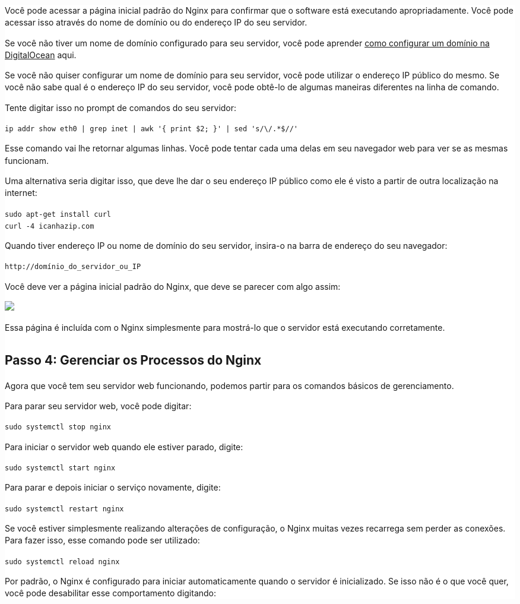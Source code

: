 Você pode acessar a página inicial padrão do Nginx para confirmar que o software está executando apropriadamente. Você pode acessar isso através do nome de domínio ou do endereço IP do seu servidor.

Se você não tiver um nome de domínio configurado para seu servidor, você pode aprender [como configurar um domínio na DigitalOcean](https://digitalocean.com/community/articles/how-to-set-up-a-host-name-with-digitalocean) aqui.

Se você não quiser configurar um nome de domínio para seu servidor, você pode utilizar o endereço IP público do mesmo. Se você não sabe qual é o endereço IP do seu servidor, você pode obtê-lo de algumas maneiras diferentes na linha de comando.

Tente digitar isso no prompt de comandos do seu servidor:

    ip addr show eth0 | grep inet | awk '{ print $2; }' | sed 's/\/.*$//'

Esse comando vai lhe retornar algumas linhas. Você pode tentar cada uma delas em seu navegador web para ver se as mesmas funcionam.

Uma alternativa seria digitar isso, que deve lhe dar o seu endereço IP público como ele é visto a partir de outra localização na internet:

    sudo apt-get install curl
    curl -4 icanhazip.com

Quando tiver endereço IP ou nome de domínio do seu servidor, insira-o na barra de endereço do seu navegador:

    http://domínio_do_servidor_ou_IP

Você deve ver a página inicial padrão do Nginx, que deve se parecer com algo assim:

![](https://raw.githubusercontent.com/opendocs-md/do-tutorials-images/master/img/nginx_1604/default_page.png)

Essa página é incluída com o Nginx simplesmente para mostrá-lo que o servidor está executando corretamente.

## Passo 4: Gerenciar os Processos do Nginx

Agora que você tem seu servidor web funcionando, podemos partir para os comandos básicos de gerenciamento.

Para parar seu servidor web, você pode digitar:

    sudo systemctl stop nginx

Para iniciar o servidor web quando ele estiver parado, digite:

    sudo systemctl start nginx

Para parar e depois iniciar o serviço novamente, digite:

    sudo systemctl restart nginx

Se você estiver simplesmente realizando alterações de configuração, o Nginx muitas vezes recarrega sem perder as conexões. Para fazer isso, esse comando pode ser utilizado:

    sudo systemctl reload nginx

Por padrão, o Nginx é configurado para iniciar automaticamente quando o servidor é inicializado. Se isso não é o que você quer, você pode desabilitar esse comportamento digitando:
